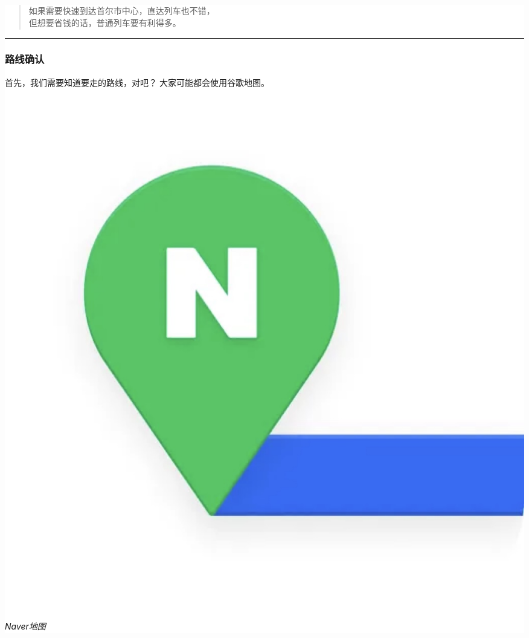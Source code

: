 > 如果需要快速到达首尔市中心，直达列车也不错，  
> 但想要省钱的话，普通列车要有利得多。

---

### 路线确认

首先，我们需要知道要走的路线，对吧？
大家可能都会使用谷歌地图。

![Naver地图路线搜索示例](/assets/img/posts/incheonairport-to-seoul/navermap.jpg)
_Naver地图_
